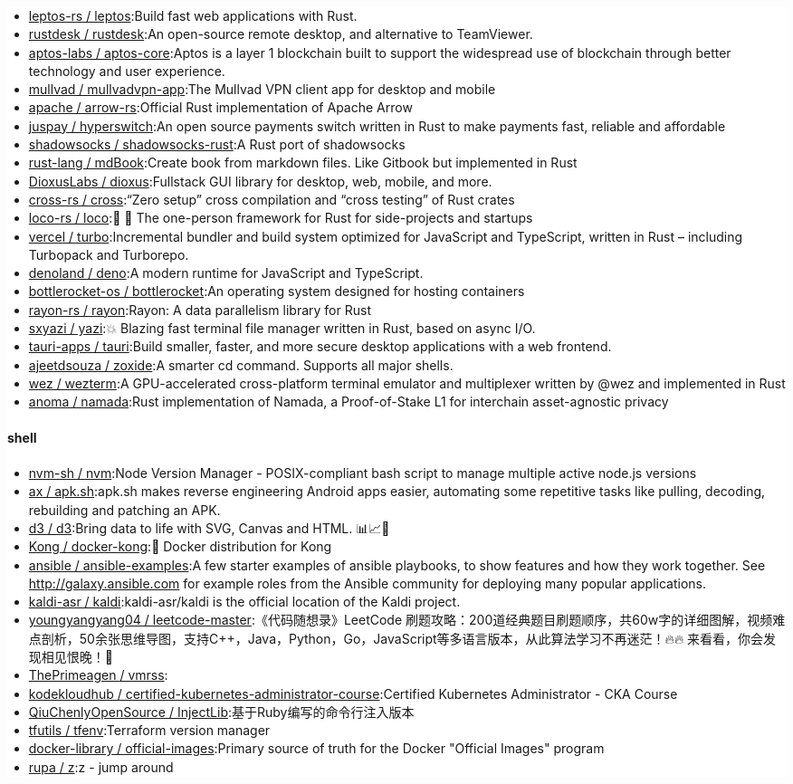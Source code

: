 * [leptos-rs / leptos](https://github.com/leptos-rs/leptos):Build fast web applications with Rust.
* [rustdesk / rustdesk](https://github.com/rustdesk/rustdesk):An open-source remote desktop, and alternative to TeamViewer.
* [aptos-labs / aptos-core](https://github.com/aptos-labs/aptos-core):Aptos is a layer 1 blockchain built to support the widespread use of blockchain through better technology and user experience.
* [mullvad / mullvadvpn-app](https://github.com/mullvad/mullvadvpn-app):The Mullvad VPN client app for desktop and mobile
* [apache / arrow-rs](https://github.com/apache/arrow-rs):Official Rust implementation of Apache Arrow
* [juspay / hyperswitch](https://github.com/juspay/hyperswitch):An open source payments switch written in Rust to make payments fast, reliable and affordable
* [shadowsocks / shadowsocks-rust](https://github.com/shadowsocks/shadowsocks-rust):A Rust port of shadowsocks
* [rust-lang / mdBook](https://github.com/rust-lang/mdBook):Create book from markdown files. Like Gitbook but implemented in Rust
* [DioxusLabs / dioxus](https://github.com/DioxusLabs/dioxus):Fullstack GUI library for desktop, web, mobile, and more.
* [cross-rs / cross](https://github.com/cross-rs/cross):“Zero setup” cross compilation and “cross testing” of Rust crates
* [loco-rs / loco](https://github.com/loco-rs/loco):🚂 🦀 The one-person framework for Rust for side-projects and startups
* [vercel / turbo](https://github.com/vercel/turbo):Incremental bundler and build system optimized for JavaScript and TypeScript, written in Rust – including Turbopack and Turborepo.
* [denoland / deno](https://github.com/denoland/deno):A modern runtime for JavaScript and TypeScript.
* [bottlerocket-os / bottlerocket](https://github.com/bottlerocket-os/bottlerocket):An operating system designed for hosting containers
* [rayon-rs / rayon](https://github.com/rayon-rs/rayon):Rayon: A data parallelism library for Rust
* [sxyazi / yazi](https://github.com/sxyazi/yazi):💥 Blazing fast terminal file manager written in Rust, based on async I/O.
* [tauri-apps / tauri](https://github.com/tauri-apps/tauri):Build smaller, faster, and more secure desktop applications with a web frontend.
* [ajeetdsouza / zoxide](https://github.com/ajeetdsouza/zoxide):A smarter cd command. Supports all major shells.
* [wez / wezterm](https://github.com/wez/wezterm):A GPU-accelerated cross-platform terminal emulator and multiplexer written by @wez and implemented in Rust
* [anoma / namada](https://github.com/anoma/namada):Rust implementation of Namada, a Proof-of-Stake L1 for interchain asset-agnostic privacy

#### shell
* [nvm-sh / nvm](https://github.com/nvm-sh/nvm):Node Version Manager - POSIX-compliant bash script to manage multiple active node.js versions
* [ax / apk.sh](https://github.com/ax/apk.sh):apk.sh makes reverse engineering Android apps easier, automating some repetitive tasks like pulling, decoding, rebuilding and patching an APK.
* [d3 / d3](https://github.com/d3/d3):Bring data to life with SVG, Canvas and HTML. 📊📈🎉
* [Kong / docker-kong](https://github.com/Kong/docker-kong):🐒 Docker distribution for Kong
* [ansible / ansible-examples](https://github.com/ansible/ansible-examples):A few starter examples of ansible playbooks, to show features and how they work together. See http://galaxy.ansible.com for example roles from the Ansible community for deploying many popular applications.
* [kaldi-asr / kaldi](https://github.com/kaldi-asr/kaldi):kaldi-asr/kaldi is the official location of the Kaldi project.
* [youngyangyang04 / leetcode-master](https://github.com/youngyangyang04/leetcode-master):《代码随想录》LeetCode 刷题攻略：200道经典题目刷题顺序，共60w字的详细图解，视频难点剖析，50余张思维导图，支持C++，Java，Python，Go，JavaScript等多语言版本，从此算法学习不再迷茫！🔥🔥 来看看，你会发现相见恨晚！🚀
* [ThePrimeagen / vmrss](https://github.com/ThePrimeagen/vmrss):
* [kodekloudhub / certified-kubernetes-administrator-course](https://github.com/kodekloudhub/certified-kubernetes-administrator-course):Certified Kubernetes Administrator - CKA Course
* [QiuChenlyOpenSource / InjectLib](https://github.com/QiuChenlyOpenSource/InjectLib):基于Ruby编写的命令行注入版本
* [tfutils / tfenv](https://github.com/tfutils/tfenv):Terraform version manager
* [docker-library / official-images](https://github.com/docker-library/official-images):Primary source of truth for the Docker "Official Images" program
* [rupa / z](https://github.com/rupa/z):z - jump around